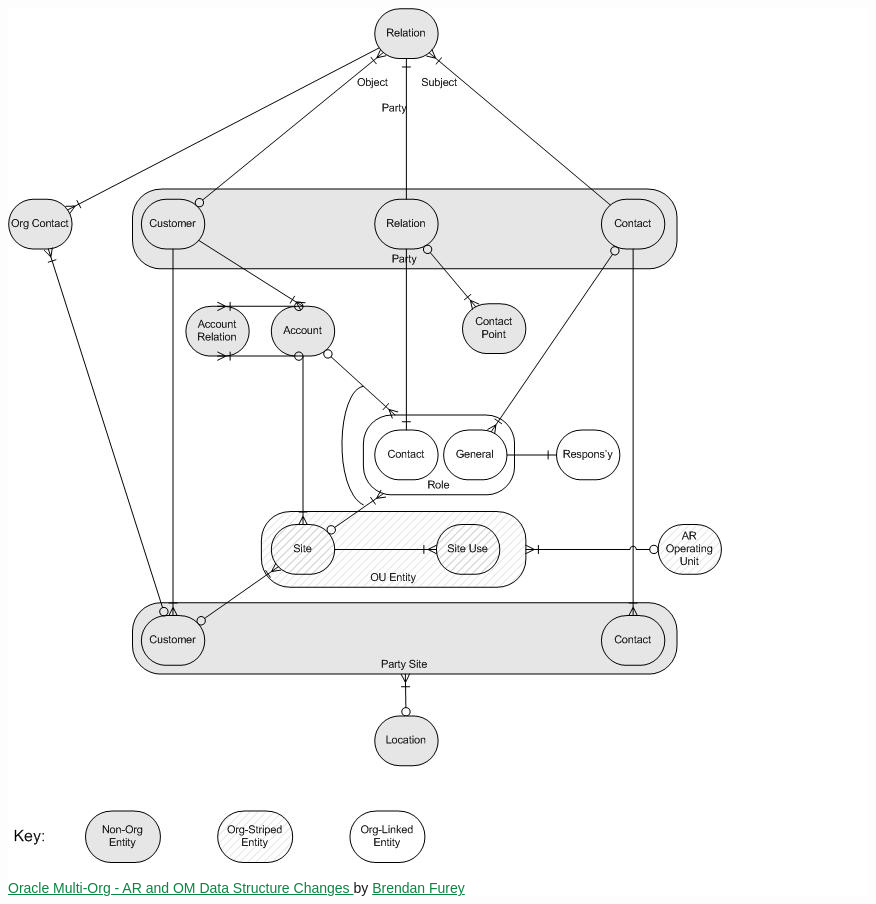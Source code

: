 <img src="/migrated_images/2012/01/Xilinx-ERDs-TCA-Key.jpg" alt="Xilinx ERDs TCA Key" title="Xilinx ERDs TCA Key" />

<iframe class="scribd_iframe_embed" title="Oracle Multi-Org - AR and OM Data Structure Changes" src="https://www.scribd.com/embeds/16996133/content?start_page=1&view_mode=scroll&access_key=key-17xmad7xp6rfrlidkym4" tabindex="0" data-auto-height="true" data-aspect-ratio="null" scrolling="no" width="100%" height="600" frameborder="0" ></iframe> <p style="margin: 12px auto 6px auto; font-family: Helvetica,Arial,Sans-serif; font-size: 14px; line-height: normal; display: block;"> <a title="View Oracle Multi-Org - AR and OM Data Structure Changes on Scribd" href="https://www.scribd.com/document/16996133/Oracle-Multi-Org-AR-and-OM-Data-Structure-Changes#from_embed" style="color: #098642; text-decoration: underline;"> Oracle Multi-Org - AR and OM Data Structure Changes </a> by <a title="View Brendan Furey's profile on Scribd" href="https://www.scribd.com/user/10226568/Brendan-Furey#from_embed" style="color: #098642; text-decoration: underline;" > Brendan Furey </a> </p> 
